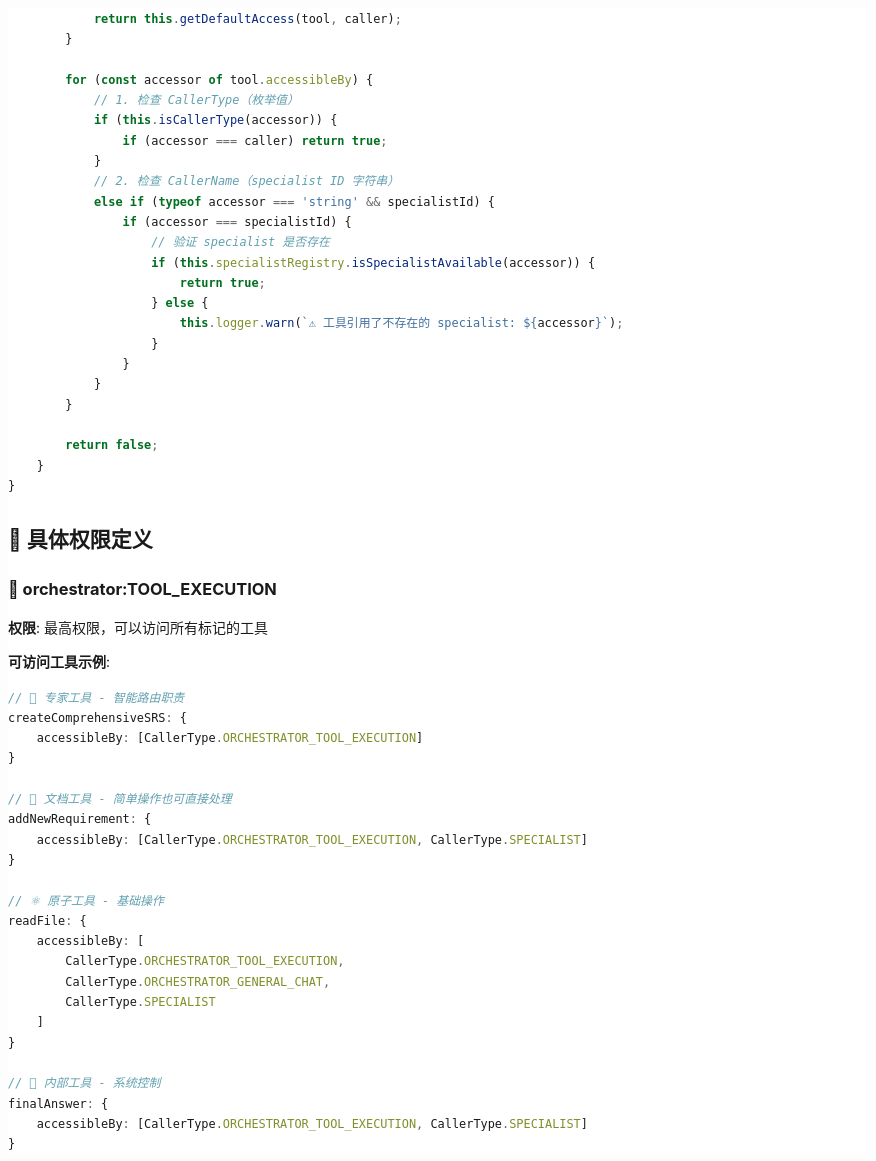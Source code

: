 ```typescript
            return this.getDefaultAccess(tool, caller);
        }
        
        for (const accessor of tool.accessibleBy) {
            // 1. 检查 CallerType（枚举值）
            if (this.isCallerType(accessor)) {
                if (accessor === caller) return true;
            }
            // 2. 检查 CallerName（specialist ID 字符串）
            else if (typeof accessor === 'string' && specialistId) {
                if (accessor === specialistId) {
                    // 验证 specialist 是否存在
                    if (this.specialistRegistry.isSpecialistAvailable(accessor)) {
                        return true;
                    } else {
                        this.logger.warn(`⚠️ 工具引用了不存在的 specialist: ${accessor}`);
                    }
                }
            }
        }
        
        return false;
    }
}
```

## 🔐 具体权限定义

### **🎯 orchestrator:TOOL_EXECUTION** 
**权限**: 最高权限，可以访问所有标记的工具

**可访问工具示例**:
```typescript
// 🧠 专家工具 - 智能路由职责
createComprehensiveSRS: {
    accessibleBy: [CallerType.ORCHESTRATOR_TOOL_EXECUTION]
}

// 📄 文档工具 - 简单操作也可直接处理
addNewRequirement: {
    accessibleBy: [CallerType.ORCHESTRATOR_TOOL_EXECUTION, CallerType.SPECIALIST]
}

// ⚛️ 原子工具 - 基础操作
readFile: {
    accessibleBy: [
        CallerType.ORCHESTRATOR_TOOL_EXECUTION,
        CallerType.ORCHESTRATOR_GENERAL_CHAT,
        CallerType.SPECIALIST
    ]
}

// 🔧 内部工具 - 系统控制
finalAnswer: {
    accessibleBy: [CallerType.ORCHESTRATOR_TOOL_EXECUTION, CallerType.SPECIALIST]
}
```
